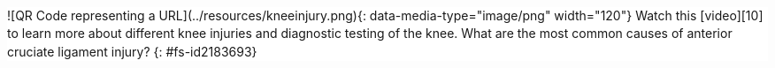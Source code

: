 </figure>
</div>
<div data-type="note" id="fs-id1918710" class="anatomy interactive" data-label="" markdown="1">
<span markdown="1" data-type="media" id="fs-id2202801" data-alt="QR Code representing
a URL"> ![QR Code representing a URL](../resources/kneeinjury.png){:
data-media-type="image/png" width="120"} </span>
Watch this [video][10] to learn more about different knee injuries and
diagnostic testing of the knee. What are the most common causes of
anterior cruciate ligament injury?
{: #fs-id2183693}


[1]: http://openstaxcollege.org/l/TMJ
[2]: http://openstaxcollege.org/l/shoulderjoint1
[3]: http://openstaxcollege.org/l/shoulderjoint2
[4]: http://openstaxcollege.org/l/elbowjoint1
[5]: http://openstaxcollege.org/l/elbowjoint2
[6]: http://openstaxcollege.org/l/hipjoint1
[7]: http://openstaxcollege.org/l/hipjoint2
[8]: http://openstaxcollege.org/l/flexext
[9]: http://openstaxcollege.org/l/kneejoint1
[10]: http://openstaxcollege.org/l/kneeinjury
[11]: http://openstaxcollege.org/l/anklejoint1
[12]: http://openstaxcollege.org/l/anklejoint2
[13]: http://openstaxcollege.org/l/anklejoint3